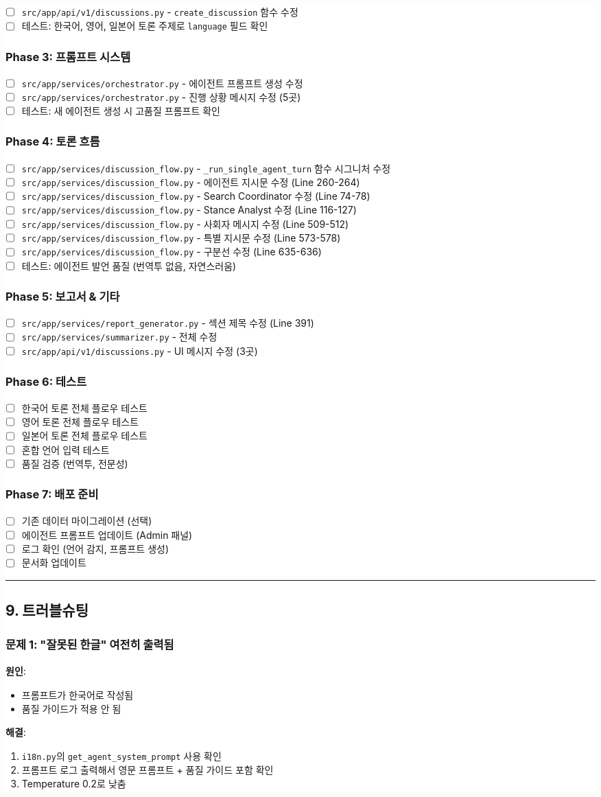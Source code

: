- [ ] `src/app/api/v1/discussions.py` - `create_discussion` 함수 수정
- [ ] 테스트: 한국어, 영어, 일본어 토론 주제로 `language` 필드 확인

### Phase 3: 프롬프트 시스템

- [ ] `src/app/services/orchestrator.py` - 에이전트 프롬프트 생성 수정
- [ ] `src/app/services/orchestrator.py` - 진행 상황 메시지 수정 (5곳)
- [ ] 테스트: 새 에이전트 생성 시 고품질 프롬프트 확인

### Phase 4: 토론 흐름

- [ ] `src/app/services/discussion_flow.py` - `_run_single_agent_turn` 함수 시그니처 수정
- [ ] `src/app/services/discussion_flow.py` - 에이전트 지시문 수정 (Line 260-264)
- [ ] `src/app/services/discussion_flow.py` - Search Coordinator 수정 (Line 74-78)
- [ ] `src/app/services/discussion_flow.py` - Stance Analyst 수정 (Line 116-127)
- [ ] `src/app/services/discussion_flow.py` - 사회자 메시지 수정 (Line 509-512)
- [ ] `src/app/services/discussion_flow.py` - 특별 지시문 수정 (Line 573-578)
- [ ] `src/app/services/discussion_flow.py` - 구분선 수정 (Line 635-636)
- [ ] 테스트: 에이전트 발언 품질 (번역투 없음, 자연스러움)

### Phase 5: 보고서 & 기타

- [ ] `src/app/services/report_generator.py` - 섹션 제목 수정 (Line 391)
- [ ] `src/app/services/summarizer.py` - 전체 수정
- [ ] `src/app/api/v1/discussions.py` - UI 메시지 수정 (3곳)

### Phase 6: 테스트

- [ ] 한국어 토론 전체 플로우 테스트
- [ ] 영어 토론 전체 플로우 테스트
- [ ] 일본어 토론 전체 플로우 테스트
- [ ] 혼합 언어 입력 테스트
- [ ] 품질 검증 (번역투, 전문성)

### Phase 7: 배포 준비

- [ ] 기존 데이터 마이그레이션 (선택)
- [ ] 에이전트 프롬프트 업데이트 (Admin 패널)
- [ ] 로그 확인 (언어 감지, 프롬프트 생성)
- [ ] 문서화 업데이트

---

## 9. 트러블슈팅

### 문제 1: "잘못된 한글" 여전히 출력됨

**원인**:
- 프롬프트가 한국어로 작성됨
- 품질 가이드가 적용 안 됨

**해결**:
1. `i18n.py`의 `get_agent_system_prompt` 사용 확인
2. 프롬프트 로그 출력해서 영문 프롬프트 + 품질 가이드 포함 확인
3. Temperature 0.2로 낮춤
